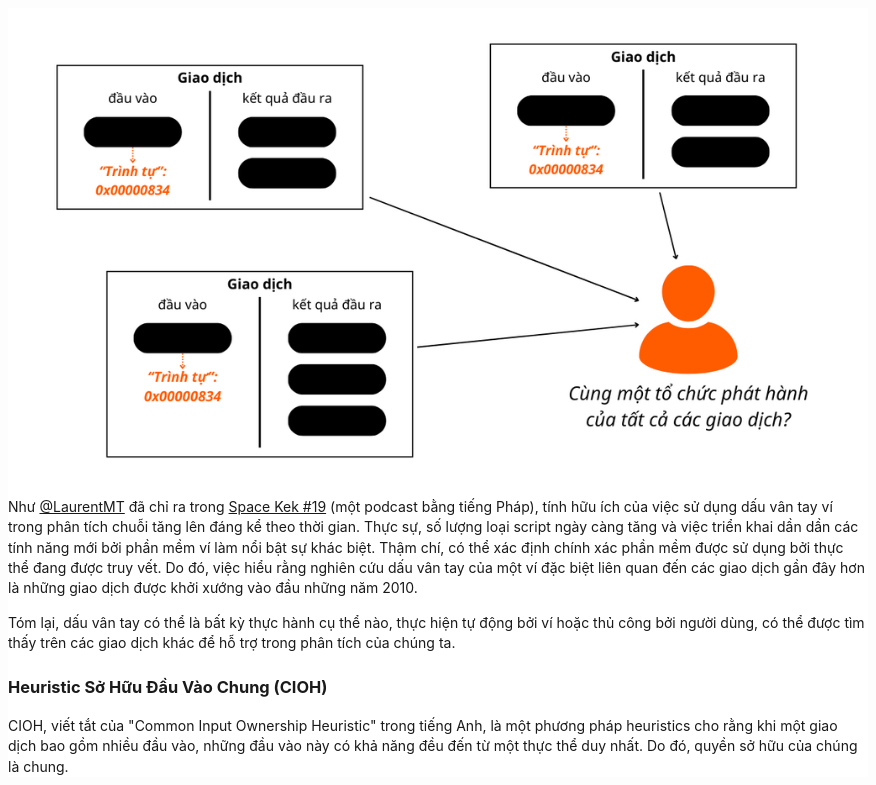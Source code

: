 ![BTC204](assets/vi/34/04.webp)
Như [@LaurentMT](https://twitter.com/LaurentMT) đã chỉ ra trong [Space Kek #19](https://podcasters.spotify.com/pod/show/decouvrebitcoin/episodes/SpaceKek-19---Analyse-de-chane--anonsets-et-entropie-e1vfuji) (một podcast bằng tiếng Pháp), tính hữu ích của việc sử dụng dấu vân tay ví trong phân tích chuỗi tăng lên đáng kể theo thời gian. Thực sự, số lượng loại script ngày càng tăng và việc triển khai dần dần các tính năng mới bởi phần mềm ví làm nổi bật sự khác biệt. Thậm chí, có thể xác định chính xác phần mềm được sử dụng bởi thực thể đang được truy vết. Do đó, việc hiểu rằng nghiên cứu dấu vân tay của một ví đặc biệt liên quan đến các giao dịch gần đây hơn là những giao dịch được khởi xướng vào đầu những năm 2010.

Tóm lại, dấu vân tay có thể là bất kỳ thực hành cụ thể nào, thực hiện tự động bởi ví hoặc thủ công bởi người dùng, có thể được tìm thấy trên các giao dịch khác để hỗ trợ trong phân tích của chúng ta.

### Heuristic Sở Hữu Đầu Vào Chung (CIOH)

CIOH, viết tắt của "Common Input Ownership Heuristic" trong tiếng Anh, là một phương pháp heuristics cho rằng khi một giao dịch bao gồm nhiều đầu vào, những đầu vào này có khả năng đều đến từ một thực thể duy nhất. Do đó, quyền sở hữu của chúng là chung.